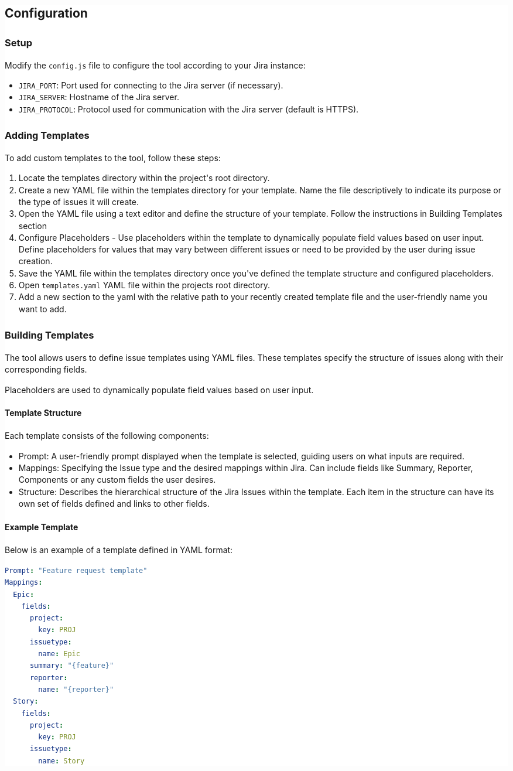 ## Configuration

### Setup

Modify the `config.js` file to configure the tool according to your Jira instance:

- `JIRA_PORT`: Port used for connecting to the Jira server (if necessary).
- `JIRA_SERVER`: Hostname of the Jira server.
- `JIRA_PROTOCOL`: Protocol used for communication with the Jira server (default is HTTPS).


### Adding Templates
To add custom templates to the tool, follow these steps:

1. Locate the templates directory within the project's root directory.
2. Create a new YAML file within the templates directory for your template. Name the file descriptively to indicate its purpose or the type of issues it will create.
3. Open the YAML file using a text editor and define the structure of your template. Follow the instructions in Building Templates section
4. Configure Placeholders - Use placeholders within the template to dynamically populate field values based on user input. Define placeholders for values that may vary between different issues or need to be provided by the user during issue creation.
5. Save the YAML file within the templates directory once you've defined the template structure and configured placeholders.
6. Open `templates.yaml` YAML file within the projects root directory.
7. Add a new section to the yaml with the relative path to your recently created template file and the user-friendly name you want to add.

### Building Templates
The tool allows users to define issue templates using YAML files. These templates specify the structure of issues along with their corresponding fields.

Placeholders are used to dynamically populate field values based on user input.

#### Template Structure
Each template consists of the following components:

- Prompt: A user-friendly prompt displayed when the template is selected, guiding users on what inputs are required.
- Mappings: Specifying the Issue type and the desired mappings within Jira. Can include fields like Summary, Reporter, Components or any custom fields the user desires.
- Structure: Describes the hierarchical structure of the Jira Issues within the template. Each item in the structure can have its own set of fields defined and links to other fields.

#### Example Template
Below is an example of a template defined in YAML format:

```yaml
Prompt: "Feature request template"
Mappings:
  Epic:
    fields:
      project:
        key: PROJ
      issuetype:
        name: Epic
      summary: "{feature}"
      reporter:
        name: "{reporter}"
  Story:
    fields:
      project:
        key: PROJ
      issuetype:
        name: Story
```